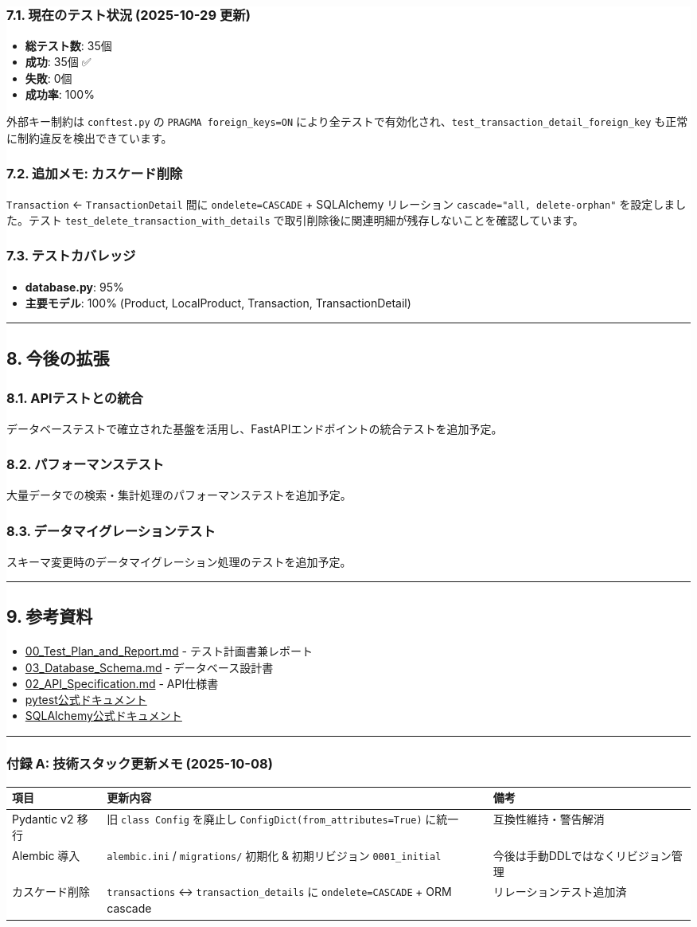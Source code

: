 ### 7.1. 現在のテスト状況 (2025-10-29 更新)

- **総テスト数**: 35個
- **成功**: 35個 ✅
- **失敗**: 0個
- **成功率**: 100%

外部キー制約は `conftest.py` の `PRAGMA foreign_keys=ON` により全テストで有効化され、`test_transaction_detail_foreign_key` も正常に制約違反を検出できています。

### 7.2. 追加メモ: カスケード削除

`Transaction` ← `TransactionDetail` 間に `ondelete=CASCADE` + SQLAlchemy リレーション `cascade="all, delete-orphan"` を設定しました。テスト `test_delete_transaction_with_details` で取引削除後に関連明細が残存しないことを確認しています。

### 7.3. テストカバレッジ

- **database.py**: 95%
- **主要モデル**: 100% (Product, LocalProduct, Transaction, TransactionDetail)

---

## 8. 今後の拡張

### 8.1. APIテストとの統合

データベーステストで確立された基盤を活用し、FastAPIエンドポイントの統合テストを追加予定。

### 8.2. パフォーマンステスト

大量データでの検索・集計処理のパフォーマンステストを追加予定。

### 8.3. データマイグレーションテスト

スキーマ変更時のデータマイグレーション処理のテストを追加予定。

---

## 9. 参考資料

- [00_Test_Plan_and_Report.md](./00_Test_Plan_and_Report.md) - テスト計画書兼レポート
- [03_Database_Schema.md](../03_Database_Schema.md) - データベース設計書
- [02_API_Specification.md](../02_API_Specification.md) - API仕様書
- [pytest公式ドキュメント](https://docs.pytest.org/)
- [SQLAlchemy公式ドキュメント](https://docs.sqlalchemy.org/)

---

### 付録 A: 技術スタック更新メモ (2025-10-08)

| 項目 | 更新内容 | 備考 |
|:-----|:---------|:-----|
| Pydantic v2 移行 | 旧 `class Config` を廃止し `ConfigDict(from_attributes=True)` に統一 | 互換性維持・警告解消 |
| Alembic 導入 | `alembic.ini` / `migrations/` 初期化 & 初期リビジョン `0001_initial` | 今後は手動DDLではなくリビジョン管理 |
| カスケード削除 | `transactions` ↔ `transaction_details` に `ondelete=CASCADE` + ORM cascade | リレーションテスト追加済 |
